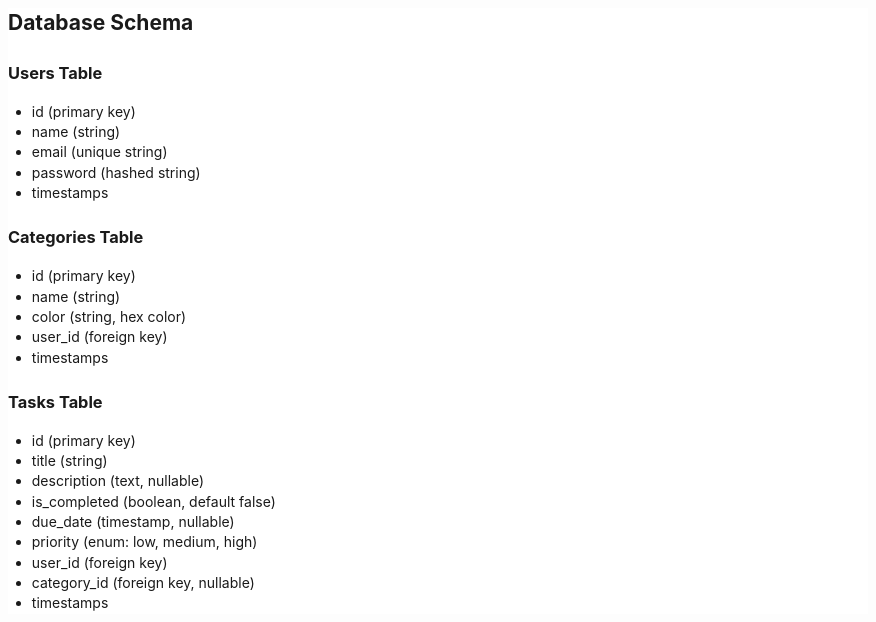 ## Database Schema

### Users Table
- id (primary key)
- name (string)
- email (unique string)
- password (hashed string)
- timestamps

### Categories Table
- id (primary key)
- name (string)
- color (string, hex color)
- user_id (foreign key)
- timestamps

### Tasks Table
- id (primary key)
- title (string)
- description (text, nullable)
- is_completed (boolean, default false)
- due_date (timestamp, nullable)
- priority (enum: low, medium, high)
- user_id (foreign key)
- category_id (foreign key, nullable)
- timestamps
